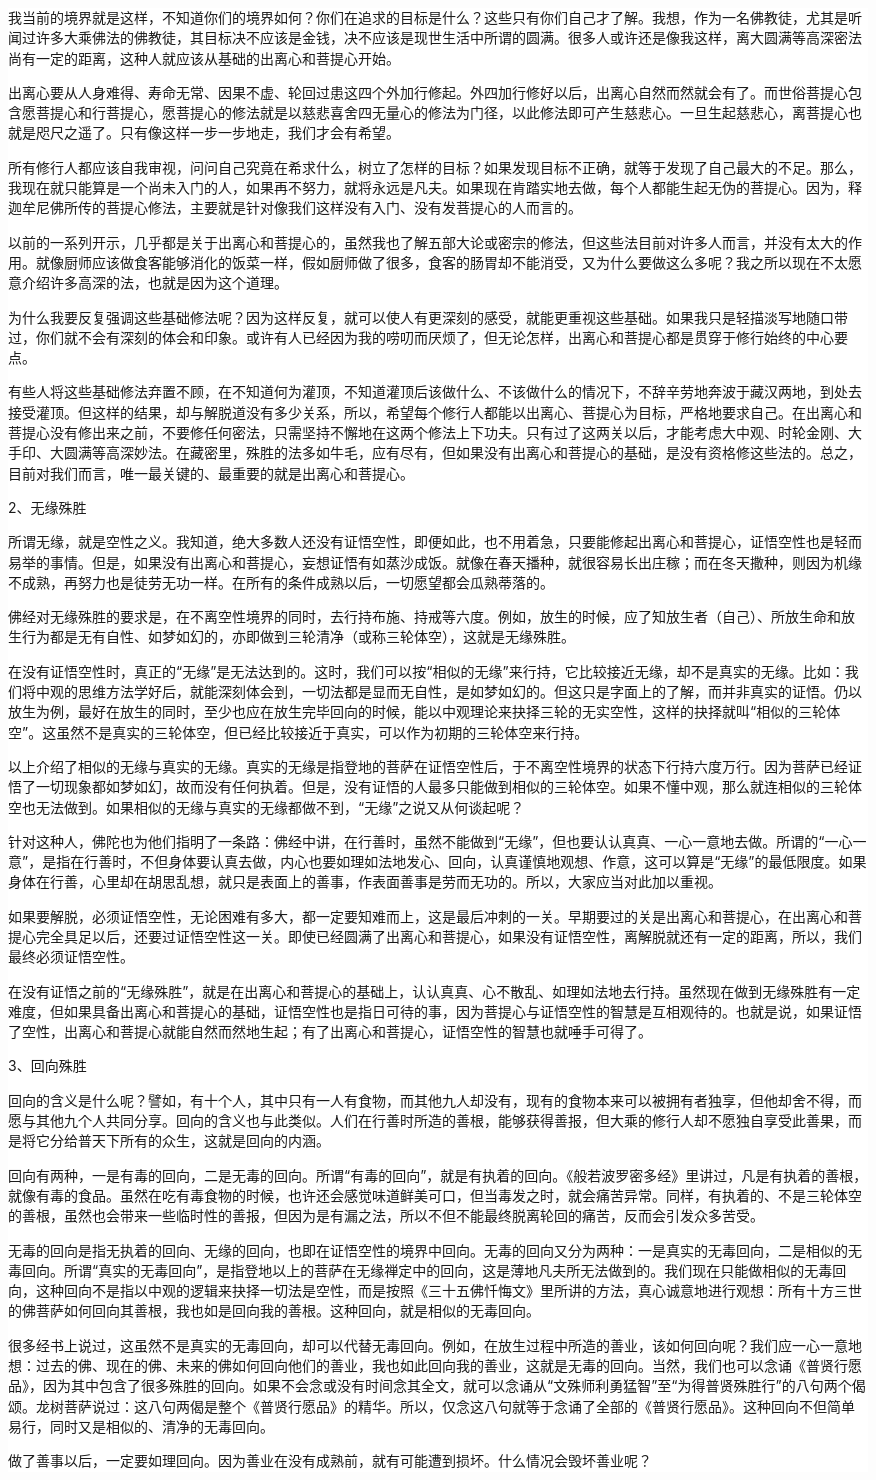 我当前的境界就是这样，不知道你们的境界如何？你们在追求的目标是什么？这些只有你们自己才了解。我想，作为一名佛教徒，尤其是听闻过许多大乘佛法的佛教徒，其目标决不应该是金钱，决不应该是现世生活中所谓的圆满。很多人或许还是像我这样，离大圆满等高深密法尚有一定的距离，这种人就应该从基础的出离心和菩提心开始。

出离心要从人身难得、寿命无常、因果不虚、轮回过患这四个外加行修起。外四加行修好以后，出离心自然而然就会有了。而世俗菩提心包含愿菩提心和行菩提心，愿菩提心的修法就是以慈悲喜舍四无量心的修法为门径，以此修法即可产生慈悲心。一旦生起慈悲心，离菩提心也就是咫尺之遥了。只有像这样一步一步地走，我们才会有希望。

所有修行人都应该自我审视，问问自己究竟在希求什么，树立了怎样的目标？如果发现目标不正确，就等于发现了自己最大的不足。那么，我现在就只能算是一个尚未入门的人，如果再不努力，就将永远是凡夫。如果现在肯踏实地去做，每个人都能生起无伪的菩提心。因为，释迦牟尼佛所传的菩提心修法，主要就是针对像我们这样没有入门、没有发菩提心的人而言的。

以前的一系列开示，几乎都是关于出离心和菩提心的，虽然我也了解五部大论或密宗的修法，但这些法目前对许多人而言，并没有太大的作用。就像厨师应该做食客能够消化的饭菜一样，假如厨师做了很多，食客的肠胃却不能消受，又为什么要做这么多呢？我之所以现在不太愿意介绍许多高深的法，也就是因为这个道理。

为什么我要反复强调这些基础修法呢？因为这样反复，就可以使人有更深刻的感受，就能更重视这些基础。如果我只是轻描淡写地随口带过，你们就不会有深刻的体会和印象。或许有人已经因为我的唠叨而厌烦了，但无论怎样，出离心和菩提心都是贯穿于修行始终的中心要点。

有些人将这些基础修法弃置不顾，在不知道何为灌顶，不知道灌顶后该做什么、不该做什么的情况下，不辞辛劳地奔波于藏汉两地，到处去接受灌顶。但这样的结果，却与解脱道没有多少关系，所以，希望每个修行人都能以出离心、菩提心为目标，严格地要求自己。在出离心和菩提心没有修出来之前，不要修任何密法，只需坚持不懈地在这两个修法上下功夫。只有过了这两关以后，才能考虑大中观、时轮金刚、大手印、大圆满等高深妙法。在藏密里，殊胜的法多如牛毛，应有尽有，但如果没有出离心和菩提心的基础，是没有资格修这些法的。总之，目前对我们而言，唯一最关键的、最重要的就是出离心和菩提心。

2、无缘殊胜

所谓无缘，就是空性之义。我知道，绝大多数人还没有证悟空性，即便如此，也不用着急，只要能修起出离心和菩提心，证悟空性也是轻而易举的事情。但是，如果没有出离心和菩提心，妄想证悟有如蒸沙成饭。就像在春天播种，就很容易长出庄稼；而在冬天撒种，则因为机缘不成熟，再努力也是徒劳无功一样。在所有的条件成熟以后，一切愿望都会瓜熟蒂落的。

佛经对无缘殊胜的要求是，在不离空性境界的同时，去行持布施、持戒等六度。例如，放生的时候，应了知放生者（自己）、所放生命和放生行为都是无有自性、如梦如幻的，亦即做到三轮清净（或称三轮体空），这就是无缘殊胜。

在没有证悟空性时，真正的“无缘”是无法达到的。这时，我们可以按“相似的无缘”来行持，它比较接近无缘，却不是真实的无缘。比如：我们将中观的思维方法学好后，就能深刻体会到，一切法都是显而无自性，是如梦如幻的。但这只是字面上的了解，而并非真实的证悟。仍以放生为例，最好在放生的同时，至少也应在放生完毕回向的时候，能以中观理论来抉择三轮的无实空性，这样的抉择就叫“相似的三轮体空”。这虽然不是真实的三轮体空，但已经比较接近于真实，可以作为初期的三轮体空来行持。

以上介绍了相似的无缘与真实的无缘。真实的无缘是指登地的菩萨在证悟空性后，于不离空性境界的状态下行持六度万行。因为菩萨已经证悟了一切现象都如梦如幻，故而没有任何执着。但是，没有证悟的人最多只能做到相似的三轮体空。如果不懂中观，那么就连相似的三轮体空也无法做到。如果相似的无缘与真实的无缘都做不到，“无缘”之说又从何谈起呢？

针对这种人，佛陀也为他们指明了一条路：佛经中讲，在行善时，虽然不能做到“无缘”，但也要认认真真、一心一意地去做。所谓的“一心一意”，是指在行善时，不但身体要认真去做，内心也要如理如法地发心、回向，认真谨慎地观想、作意，这可以算是“无缘”的最低限度。如果身体在行善，心里却在胡思乱想，就只是表面上的善事，作表面善事是劳而无功的。所以，大家应当对此加以重视。

如果要解脱，必须证悟空性，无论困难有多大，都一定要知难而上，这是最后冲刺的一关。早期要过的关是出离心和菩提心，在出离心和菩提心完全具足以后，还要过证悟空性这一关。即使已经圆满了出离心和菩提心，如果没有证悟空性，离解脱就还有一定的距离，所以，我们最终必须证悟空性。

在没有证悟之前的“无缘殊胜”，就是在出离心和菩提心的基础上，认认真真、心不散乱、如理如法地去行持。虽然现在做到无缘殊胜有一定难度，但如果具备出离心和菩提心的基础，证悟空性也是指日可待的事，因为菩提心与证悟空性的智慧是互相观待的。也就是说，如果证悟了空性，出离心和菩提心就能自然而然地生起；有了出离心和菩提心，证悟空性的智慧也就唾手可得了。

3、回向殊胜

回向的含义是什么呢？譬如，有十个人，其中只有一人有食物，而其他九人却没有，现有的食物本来可以被拥有者独享，但他却舍不得，而愿与其他九个人共同分享。回向的含义也与此类似。人们在行善时所造的善根，能够获得善报，但大乘的修行人却不愿独自享受此善果，而是将它分给普天下所有的众生，这就是回向的内涵。

回向有两种，一是有毒的回向，二是无毒的回向。所谓“有毒的回向”，就是有执着的回向。《般若波罗密多经》里讲过，凡是有执着的善根，就像有毒的食品。虽然在吃有毒食物的时候，也许还会感觉味道鲜美可口，但当毒发之时，就会痛苦异常。同样，有执着的、不是三轮体空的善根，虽然也会带来一些临时性的善报，但因为是有漏之法，所以不但不能最终脱离轮回的痛苦，反而会引发众多苦受。

无毒的回向是指无执着的回向、无缘的回向，也即在证悟空性的境界中回向。无毒的回向又分为两种：一是真实的无毒回向，二是相似的无毒回向。所谓“真实的无毒回向”，是指登地以上的菩萨在无缘禅定中的回向，这是薄地凡夫所无法做到的。我们现在只能做相似的无毒回向，这种回向不是指以中观的逻辑来抉择一切法是空性，而是按照《三十五佛忏悔文》里所讲的方法，真心诚意地进行观想：所有十方三世的佛菩萨如何回向其善根，我也如是回向我的善根。这种回向，就是相似的无毒回向。

很多经书上说过，这虽然不是真实的无毒回向，却可以代替无毒回向。例如，在放生过程中所造的善业，该如何回向呢？我们应一心一意地想：过去的佛、现在的佛、未来的佛如何回向他们的善业，我也如此回向我的善业，这就是无毒的回向。当然，我们也可以念诵《普贤行愿品》，因为其中包含了很多殊胜的回向。如果不会念或没有时间念其全文，就可以念诵从“文殊师利勇猛智”至“为得普贤殊胜行”的八句两个偈颂。龙树菩萨说过：这八句两偈是整个《普贤行愿品》的精华。所以，仅念这八句就等于念诵了全部的《普贤行愿品》。这种回向不但简单易行，同时又是相似的、清净的无毒回向。

做了善事以后，一定要如理回向。因为善业在没有成熟前，就有可能遭到损坏。什么情况会毁坏善业呢？
